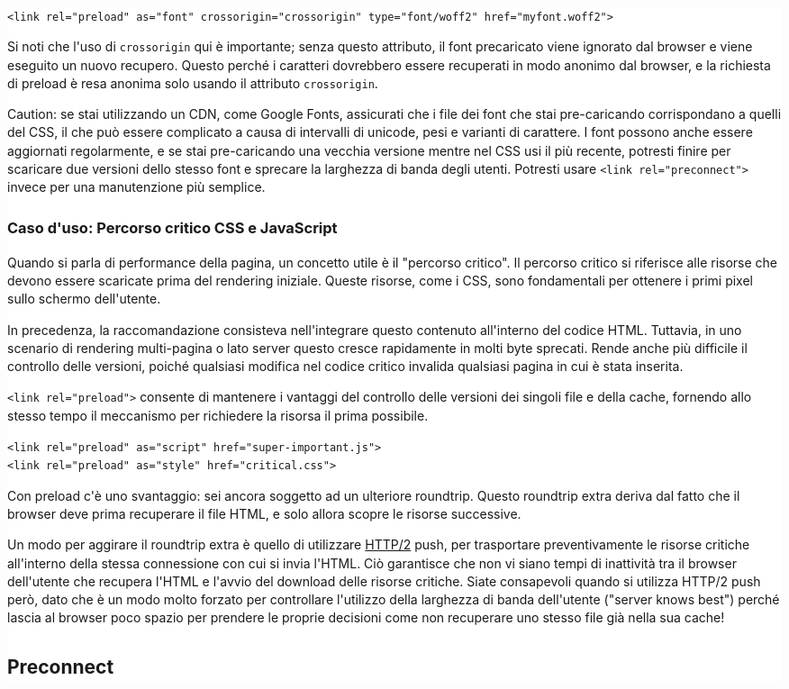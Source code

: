     <link rel="preload" as="font" crossorigin="crossorigin" type="font/woff2" href="myfont.woff2">

Si noti che l'uso di `crossorigin` qui è importante; senza questo attributo,
il font precaricato viene ignorato dal browser e viene eseguito un nuovo
recupero. Questo perché i caratteri dovrebbero essere recuperati in modo
anonimo dal browser, e la richiesta di preload è resa anonima solo usando il
attributo `crossorigin`.

Caution: se stai utilizzando un CDN, come Google Fonts, assicurati che i file
dei font che stai pre-caricando corrispondano a quelli del CSS, il che può
essere complicato a causa di intervalli di unicode, pesi e varianti di
carattere. I font possono anche essere aggiornati regolarmente, e se stai
pre-caricando una vecchia versione mentre nel CSS usi il più recente, potresti
finire per scaricare due versioni dello stesso font e sprecare la larghezza di
banda degli utenti. Potresti usare `<link rel="preconnect">` invece per una
manutenzione più semplice.

### Caso d'uso: Percorso critico CSS e JavaScript

Quando si parla di performance della pagina, un concetto utile è il "percorso
critico". Il percorso critico si riferisce alle risorse che devono essere
scaricate prima del rendering iniziale. Queste risorse, come i CSS, sono
fondamentali per ottenere i primi pixel sullo schermo dell'utente.

In precedenza, la raccomandazione consisteva nell'integrare questo contenuto
all'interno del codice HTML. Tuttavia, in uno scenario di rendering
multi-pagina o lato server questo cresce rapidamente in molti byte sprecati.
Rende anche più difficile il controllo delle versioni, poiché qualsiasi modifica
nel codice critico invalida qualsiasi pagina in cui è stata inserita.

`<link rel="preload">` consente di mantenere i vantaggi del controllo delle
versioni dei singoli file e della cache, fornendo allo stesso tempo il
meccanismo per richiedere la risorsa il prima possibile.

    <link rel="preload" as="script" href="super-important.js">
    <link rel="preload" as="style" href="critical.css">

Con preload c'è uno svantaggio: sei ancora soggetto ad un ulteriore roundtrip.
Questo roundtrip extra deriva dal fatto che il browser deve prima recuperare il file
HTML, e solo allora scopre le risorse successive.

Un modo per aggirare il roundtrip extra è quello di utilizzare
[HTTP/2](/web/fundamentals/performance/http2/#server_push)
push, per trasportare preventivamente le risorse critiche all'interno della
stessa connessione con cui si invia l'HTML. Ciò garantisce che non vi siano
tempi di inattività tra il browser dell'utente che recupera l'HTML e l'avvio
del download delle risorse critiche. Siate consapevoli quando si utilizza
HTTP/2 push però, dato che è un modo molto forzato per controllare l'utilizzo
della larghezza di banda dell'utente ("server knows best") perché lascia al
browser poco spazio per prendere le proprie decisioni come non recuperare uno
stesso file già nella sua cache!

## Preconnect
